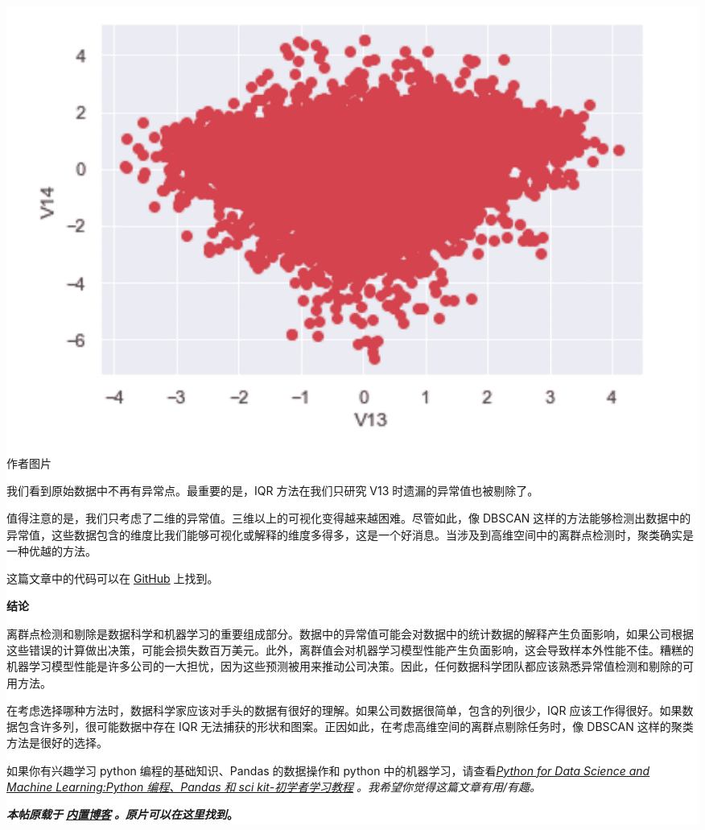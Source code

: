 ![](img/75152acabdfefd5364ad718f82ff20a9.png)

作者图片

我们看到原始数据中不再有异常点。最重要的是，IQR 方法在我们只研究 V13 时遗漏的异常值也被剔除了。

值得注意的是，我们只考虑了二维的异常值。三维以上的可视化变得越来越困难。尽管如此，像 DBSCAN 这样的方法能够检测出数据中的异常值，这些数据包含的维度比我们能够可视化或解释的维度多得多，这是一个好消息。当涉及到高维空间中的离群点检测时，聚类确实是一种优越的方法。

这篇文章中的代码可以在 [GitHub](https://github.com/spierre91/builtiin/blob/main/outlier_detectionpt2.py) 上找到。

**结论**

离群点检测和剔除是数据科学和机器学习的重要组成部分。数据中的异常值可能会对数据中的统计数据的解释产生负面影响，如果公司根据这些错误的计算做出决策，可能会损失数百万美元。此外，离群值会对机器学习模型性能产生负面影响，这会导致样本外性能不佳。糟糕的机器学习模型性能是许多公司的一大担忧，因为这些预测被用来推动公司决策。因此，任何数据科学团队都应该熟悉异常值检测和剔除的可用方法。

在考虑选择哪种方法时，数据科学家应该对手头的数据有很好的理解。如果公司数据很简单，包含的列很少，IQR 应该工作得很好。如果数据包含许多列，很可能数据中存在 IQR 无法捕获的形状和图案。正因如此，在考虑高维空间的离群点剔除任务时，像 DBSCAN 这样的聚类方法是很好的选择。

如果你有兴趣学习 python 编程的基础知识、Pandas 的数据操作和 python 中的机器学习，请查看[*Python for Data Science and Machine Learning:Python 编程、Pandas 和 sci kit-初学者学习教程*](https://www.amazon.com/dp/B08N38XW2Q/) *。我希望你觉得这篇文章有用/有趣。*

***本帖原载于*** [***内置博客***](https://builtin.com/data-science/) ***。原片可以在这里找到***[](https://builtin.com/data-science/how-find-outliers-examples)****。****